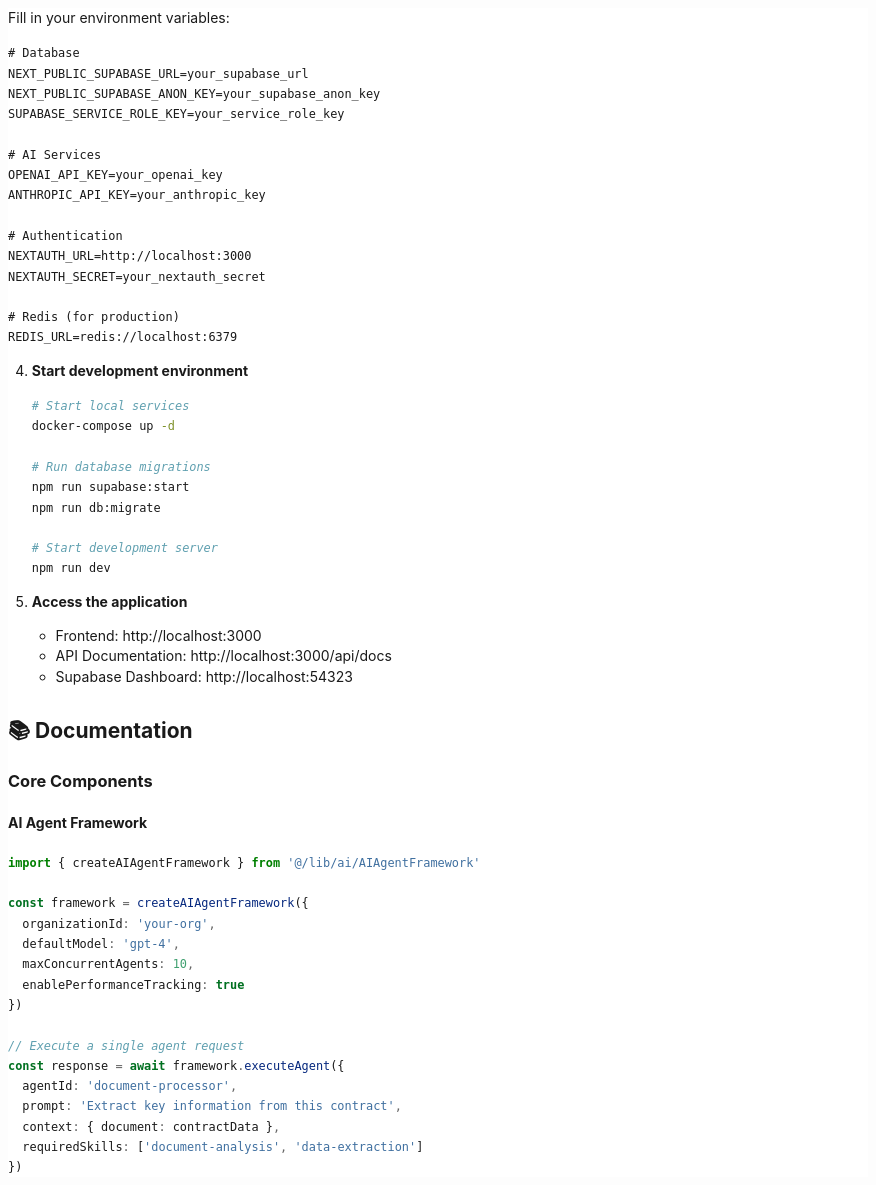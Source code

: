    Fill in your environment variables:
   ```env
   # Database
   NEXT_PUBLIC_SUPABASE_URL=your_supabase_url
   NEXT_PUBLIC_SUPABASE_ANON_KEY=your_supabase_anon_key
   SUPABASE_SERVICE_ROLE_KEY=your_service_role_key
   
   # AI Services
   OPENAI_API_KEY=your_openai_key
   ANTHROPIC_API_KEY=your_anthropic_key
   
   # Authentication
   NEXTAUTH_URL=http://localhost:3000
   NEXTAUTH_SECRET=your_nextauth_secret
   
   # Redis (for production)
   REDIS_URL=redis://localhost:6379
   ```

4. **Start development environment**
   ```bash
   # Start local services
   docker-compose up -d
   
   # Run database migrations
   npm run supabase:start
   npm run db:migrate
   
   # Start development server
   npm run dev
   ```

5. **Access the application**
   - Frontend: http://localhost:3000
   - API Documentation: http://localhost:3000/api/docs
   - Supabase Dashboard: http://localhost:54323

## 📚 Documentation

### Core Components

#### AI Agent Framework
```typescript
import { createAIAgentFramework } from '@/lib/ai/AIAgentFramework'

const framework = createAIAgentFramework({
  organizationId: 'your-org',
  defaultModel: 'gpt-4',
  maxConcurrentAgents: 10,
  enablePerformanceTracking: true
})

// Execute a single agent request
const response = await framework.executeAgent({
  agentId: 'document-processor',
  prompt: 'Extract key information from this contract',
  context: { document: contractData },
  requiredSkills: ['document-analysis', 'data-extraction']
})
```
